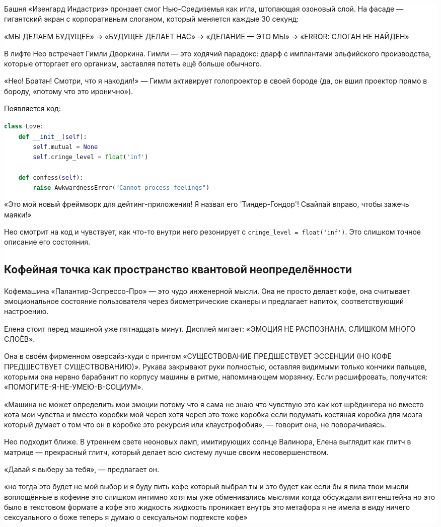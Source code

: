 Башня «Изенгард Индастриз» пронзает смог Нью-Средиземья как игла, штопающая озоновый слой. На фасаде — гигантский экран с корпоративным слоганом, который меняется каждые 30 секунд:

«МЫ ДЕЛАЕМ БУДУЩЕЕ» → «БУДУЩЕЕ ДЕЛАЕТ НАС» → «ДЕЛАНИЕ — ЭТО МЫ» → «ERROR: СЛОГАН НЕ НАЙДЕН»

В лифте Нео встречает Гимли Дворкина. Гимли — это ходячий парадокс: дварф с имплантами эльфийского производства, которые отторгает его организм, заставляя потеть ещё больше обычного.

«Нео! Братан! Смотри, что я накодил!» — Гимли активирует голопроектор в своей бороде (да, он вшил проектор прямо в бороду, «потому что это иронично»).

Появляется код:

```python
class Love:
    def __init__(self):
        self.mutual = None
        self.cringe_level = float('inf')
    
    def confess(self):
        raise AwkwardnessError("Cannot process feelings")
```

«Это мой новый фреймворк для дейтинг-приложения! Я назвал его 'Тиндер-Гондор'! Свайпай вправо, чтобы зажечь маяки!»

Нео смотрит на код и чувствует, как что-то внутри него резонирует с `cringe_level = float('inf')`. Это слишком точное описание его состояния.

## Кофейная точка как пространство квантовой неопределённости

Кофемашина «Палантир-Эспрессо-Про» — это чудо инженерной мысли. Она не просто делает кофе, она считывает эмоциональное состояние пользователя через биометрические сканеры и предлагает напиток, соответствующий настроению.

Елена стоит перед машиной уже пятнадцать минут. Дисплей мигает: «ЭМОЦИЯ НЕ РАСПОЗНАНА. СЛИШКОМ МНОГО СЛОЁВ».

Она в своём фирменном оверсайз-худи с принтом «СУЩЕСТВОВАНИЕ ПРЕДШЕСТВУЕТ ЭССЕНЦИИ (НО КОФЕ ПРЕДШЕСТВУЕТ СУЩЕСТВОВАНИЮ)». Рукава закрывают руки полностью, оставляя видимыми только кончики пальцев, которыми она нервно барабанит по корпусу машины в ритме, напоминающем морзянку. Если расшифровать, получится: «ПОМОГИТЕ-Я-НЕ-УМЕЮ-В-СОЦИУМ».

«Машина не может определить мои эмоции потому что я сама не знаю что чувствую это как кот шрёдингера но вместо кота мои чувства и вместо коробки мой череп хотя череп это тоже коробка если подумать костяная коробка для мозга который думает о том что он в коробке это рекурсия или клаустрофобия», — говорит она, не поворачиваясь.

Нео подходит ближе. В утреннем свете неоновых ламп, имитирующих солнце Валинора, Елена выглядит как глитч в матрице — прекрасный глитч, который делает всю систему лучше своим несовершенством.

«Давай я выберу за тебя», — предлагает он.

«но тогда это будет не мой выбор и я буду пить кофе который выбрал ты и это будет как если бы я пила твои мысли воплощённые в кофеине это слишком интимно хотя мы уже обменивались мыслями когда обсуждали витгенштейна но это было в текстовом формате а кофе это жидкость жидкость проникает внутрь это метафора я не имела в виду ничего сексуального о боже теперь я думаю о сексуальном подтексте кофе»

